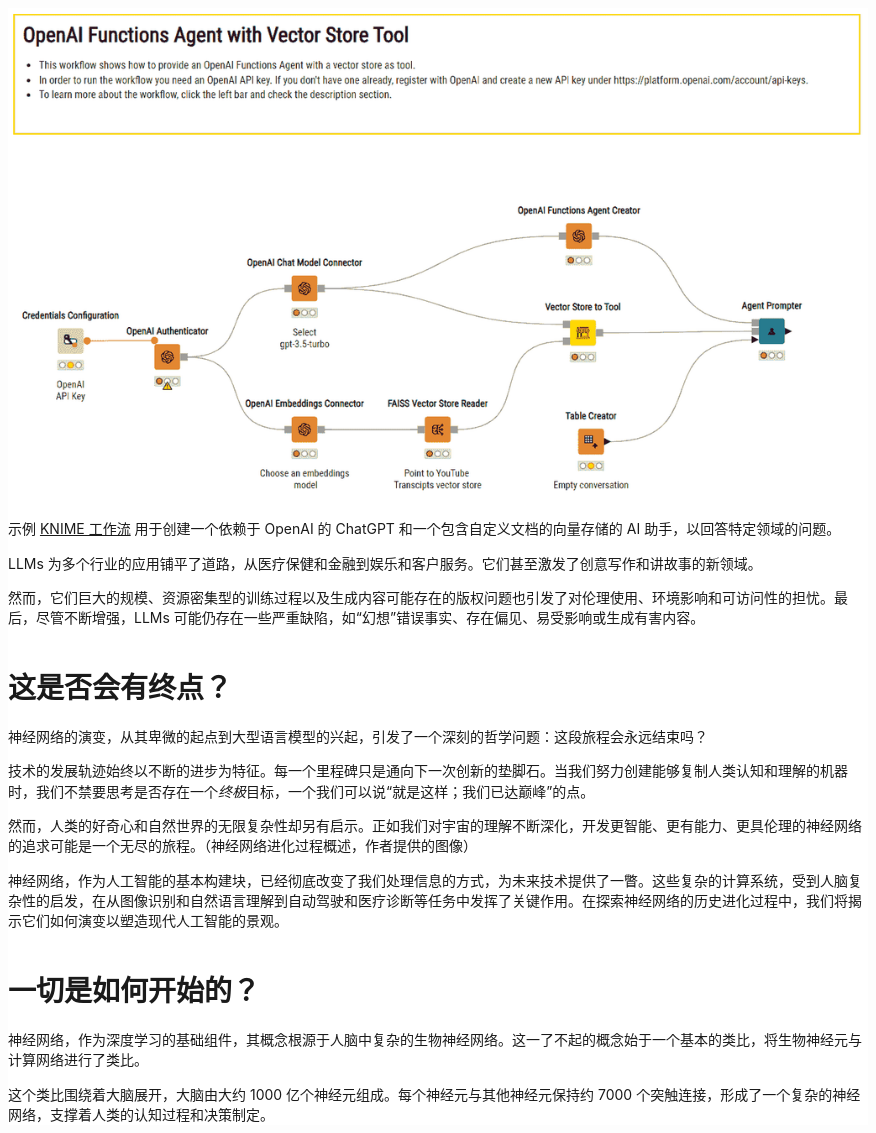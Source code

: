 ![神经网络的简史](img/bd116db787a48603b76968008432a50a.png)

示例 [KNIME 工作流](https://hub.knime.com/-/spaces/-/latest/~s9uceqYIt_tUKJQc/) 用于创建一个依赖于 OpenAI 的 ChatGPT 和一个包含自定义文档的向量存储的 AI 助手，以回答特定领域的问题。

LLMs 为多个行业的应用铺平了道路，从医疗保健和金融到娱乐和客户服务。它们甚至激发了创意写作和讲故事的新领域。

然而，它们巨大的规模、资源密集型的训练过程以及生成内容可能存在的版权问题也引发了对伦理使用、环境影响和可访问性的担忧。最后，尽管不断增强，LLMs 可能仍存在一些严重缺陷，如“幻想”错误事实、存在偏见、易受影响或生成有害内容。

# 这是否会有终点？

神经网络的演变，从其卑微的起点到大型语言模型的兴起，引发了一个深刻的哲学问题：这段旅程会永远结束吗？

技术的发展轨迹始终以不断的进步为特征。每一个里程碑只是通向下一次创新的垫脚石。当我们努力创建能够复制人类认知和理解的机器时，我们不禁要思考是否存在一个*终极*目标，一个我们可以说“就是这样；我们已达巅峰”的点。

然而，人类的好奇心和自然世界的无限复杂性却另有启示。正如我们对宇宙的理解不断深化，开发更智能、更有能力、更具伦理的神经网络的追求可能是一个无尽的旅程。（神经网络进化过程概述，作者提供的图像）

神经网络，作为人工智能的基本构建块，已经彻底改变了我们处理信息的方式，为未来技术提供了一瞥。这些复杂的计算系统，受到人脑复杂性的启发，在从图像识别和自然语言理解到自动驾驶和医疗诊断等任务中发挥了关键作用。在探索神经网络的历史进化过程中，我们将揭示它们如何演变以塑造现代人工智能的景观。

# 一切是如何开始的？

神经网络，作为深度学习的基础组件，其概念根源于人脑中复杂的生物神经网络。这一了不起的概念始于一个基本的类比，将生物神经元与计算网络进行了类比。

这个类比围绕着大脑展开，大脑由大约 1000 亿个神经元组成。每个神经元与其他神经元保持约 7000 个突触连接，形成了一个复杂的神经网络，支撑着人类的认知过程和决策制定。
